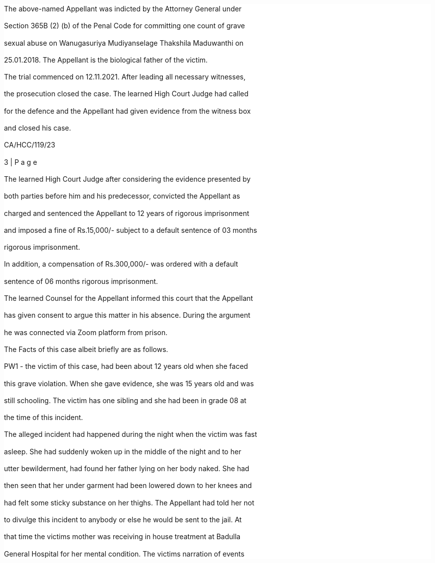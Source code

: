 The above-named Appellant was indicted by the Attorney General under

Section 365B (2) (b) of the Penal Code for committing one count of grave

sexual abuse on Wanugasuriya Mudiyanselage Thakshila Maduwanthi on

25.01.2018. The Appellant is the biological father of the victim.

The trial commenced on 12.11.2021. After leading all necessary witnesses,

the prosecution closed the case. The learned High Court Judge had called

for the defence and the Appellant had given evidence from the witness box

and closed his case.

CA/HCC/119/23

3 | P a g e

The learned High Court Judge after considering the evidence presented by

both parties before him and his predecessor, convicted the Appellant as

charged and sentenced the Appellant to 12 years of rigorous imprisonment

and imposed a fine of Rs.15,000/- subject to a default sentence of 03 months

rigorous imprisonment.

In addition, a compensation of Rs.300,000/- was ordered with a default

sentence of 06 months rigorous imprisonment.

The learned Counsel for the Appellant informed this court that the Appellant

has given consent to argue this matter in his absence. During the argument

he was connected via Zoom platform from prison.

The Facts of this case albeit briefly are as follows.

PW1 - the victim of this case, had been about 12 years old when she faced

this grave violation. When she gave evidence, she was 15 years old and was

still schooling. The victim has one sibling and she had been in grade 08 at

the time of this incident.

The alleged incident had happened during the night when the victim was fast

asleep. She had suddenly woken up in the middle of the night and to her

utter bewilderment, had found her father lying on her body naked. She had

then seen that her under garment had been lowered down to her knees and

had felt some sticky substance on her thighs. The Appellant had told her not

to divulge this incident to anybody or else he would be sent to the jail. At

that time the victims mother was receiving in house treatment at Badulla

General Hospital for her mental condition. The victims narration of events
